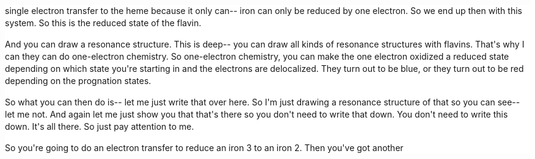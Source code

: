   <span m='491830'>single</span> <span m='492220'>electron</span> <span m='492760'>transfer</span>
  <span m='493210'>to</span> <span m='493330'>the</span> <span m='493420'>heme</span>
  <span m='494260'>because</span> <span m='494470'>it</span> <span m='494590'>only</span>
  <span m='494800'>can--</span> <span m='495470'>iron</span> <span m='495730'>can</span>
  <span m='495880'>only</span> <span m='496120'>be</span> <span m='496300'>reduced</span>
  <span m='497500'>by</span> <span m='497770'>one</span> <span m='497980'>electron.</span>
  <span m='499040'>So</span> <span m='499180'>we</span> <span m='499360'>end</span>
  <span m='499660'>up</span> <span m='499840'>then</span> <span m='500200'>with</span>
  <span m='503080'>this</span> <span m='503290'>system.</span> <span m='505940'>So</span>
  <span m='506170'>this</span> <span m='506320'>is</span> <span m='506470'>the</span>
  <span m='506560'>reduced</span> <span m='507850'>state</span> <span m='511510'>of</span>
  <span m='511630'>the</span> <span m='511720'>flavin.</span> </p><p><span m='514179'>And</span>
  <span m='514419'>you</span> <span m='514510'>can</span> <span m='514630'>draw</span>
  <span m='514809'>a</span> <span m='514870'>resonance</span> <span m='515380'>structure.</span>
  <span m='517179'>This</span> <span m='517539'>is</span> <span m='517659'>deep--</span>
  <span m='518620'>you</span> <span m='518830'>can</span> <span m='518950'>draw</span>
  <span m='519159'>all</span> <span m='519309'>kinds</span> <span m='519549'>of</span>
  <span m='519610'>resonance</span> <span m='520000'>structures</span> <span m='520510'>with</span>
  <span m='520690'>flavins.</span> <span m='521179'>That's</span> <span m='521380'>why</span>
  <span m='521480'>I</span> <span m='521539'>can</span> <span m='521710'>they</span>
  <span m='521830'>can</span> <span m='522010'>do</span> <span m='522200'>one-electron</span>
  <span m='522429'>chemistry.</span> <span m='523450'>So</span> <span m='523659'>one-electron</span>
  <span m='524350'>chemistry,</span> <span m='525340'>you</span> <span m='525490'>can</span>
  <span m='525640'>make</span> <span m='525880'>the</span> <span m='526510'>one</span>
  <span m='526690'>electron</span> <span m='527200'>oxidized</span> <span m='527800'>a</span>
  <span m='527860'>reduced</span> <span m='528220'>state</span> <span m='528520'>depending</span>
  <span m='528940'>on</span> <span m='529000'>which</span> <span m='529150'>state</span>
  <span m='529360'>you're</span> <span m='529480'>starting</span> <span m='529930'>in</span>
  <span m='530090'>and</span> <span m='530260'>the</span> <span m='530380'>electrons</span>
  <span m='530890'>are</span> <span m='531000'>delocalized.</span> <span m='531760'>They</span>
  <span m='532180'>turn</span> <span m='532420'>out</span> <span m='532510'>to</span>
  <span m='532600'>be</span> <span m='532720'>blue,</span> <span m='533120'>or</span>
  <span m='533190'>they</span> <span m='533290'>turn</span> <span m='533560'>out</span>
  <span m='533650'>to</span> <span m='533740'>be</span> <span m='533890'>red</span>
  <span m='534230'>depending</span> <span m='534610'>on</span> <span m='534730'>the</span>
  <span m='534820'>prognation</span> <span m='535480'>states.</span> </p><p><span
  m='536590'>So</span> <span m='536980'>what</span> <span m='537190'>you</span> <span
  m='537310'>can</span> <span m='537490'>then</span> <span m='537730'>do</span> <span
  m='538090'>is--</span> <span m='538920'>let</span> <span m='539010'>me</span> <span
  m='539140'>just</span> <span m='539350'>write</span> <span m='539590'>that</span>
  <span m='539800'>over</span> <span m='540010'>here.</span> <span m='540850'>So</span>
  <span m='541000'>I'm</span> <span m='541090'>just</span> <span m='541270'>drawing</span>
  <span m='541630'>a</span> <span m='541690'>resonance</span> <span m='542140'>structure</span>
  <span m='542630'>of</span> <span m='542740'>that</span> <span m='542950'>so</span>
  <span m='543070'>you</span> <span m='543130'>can</span> <span m='543520'>see--</span>
  <span m='544150'>let me</span> <span m='544400'>not.</span> <span m='546840'>And</span>
  <span m='547000'>again</span> <span m='547540'>let</span> <span m='547660'>me</span>
  <span m='547780'>just</span> <span m='549550'>show</span> <span m='549820'>you</span>
  <span m='550000'>that</span> <span m='550180'>that's</span> <span m='550480'>there</span>
  <span m='550920'>so</span> <span m='550960'>you</span> <span m='551020'>don't</span>
  <span m='551200'>need</span> <span m='551320'>to</span> <span m='551410'>write</span>
  <span m='551590'>that</span> <span m='551740'>down.</span> <span m='552100'>You</span>
  <span m='552190'>don't</span> <span m='552340'>need</span> <span m='552490'>to</span>
  <span m='552580'>write</span> <span m='552760'>this</span> <span m='552940'>down.</span>
  <span m='553330'>It's</span> <span m='553500'>all</span> <span m='553700'>there.</span>
  <span m='554380'>So</span> <span m='554560'>just</span> <span m='554800'>pay</span>
  <span m='555010'>attention</span> <span m='555460'>to</span> <span m='555520'>me.</span>
  </p><p><span m='556810'>So</span> <span m='557080'>you're</span> <span m='557260'>going</span>
  <span m='557390'>to</span> <span m='557470'>do</span> <span m='557890'>an</span>
  <span m='558010'>electron</span> <span m='558580'>transfer</span> <span m='559450'>to</span>
  <span m='559600'>reduce</span> <span m='559960'>an</span> <span m='560080'>iron</span>
  <span m='560290'>3</span> <span m='560560'>to</span> <span m='560710'>an</span>
  <span m='560830'>iron</span> <span m='561100'>2.</span> <span m='561910'>Then</span>
  <span m='562090'>you've</span> <span m='562170'>got</span> <span m='562300'>another</span>